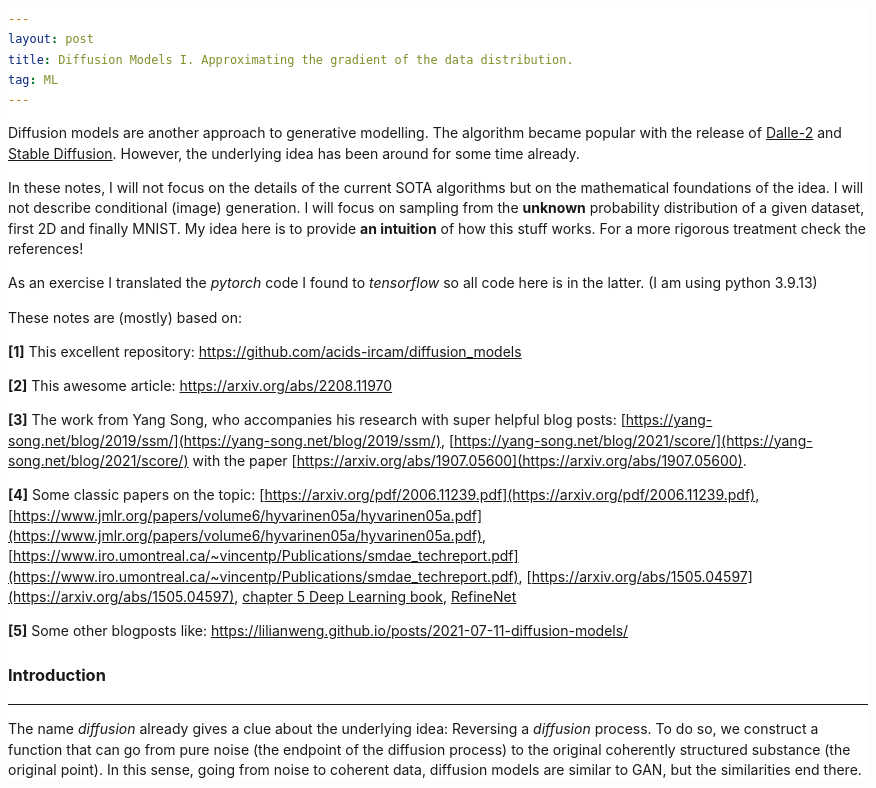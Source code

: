 ```yaml
---
layout: post
title: Diffusion Models I. Approximating the gradient of the data distribution.
tag: ML
---
```

<link href="/css/syntax.css" rel="stylesheet" >
<script src="https://cdn.mathjax.org/mathjax/latest/MathJax.js?config=TeX-AMS-MML_HTMLorMML" type="text/javascript"></script>

Diffusion models are another approach to generative modelling. The algorithm became popular with the release of [Dalle-2](https://arxiv.org/abs/2204.06125) and [Stable Diffusion](https://arxiv.org/abs/2112.10752). However, the underlying idea has been around for some time already.


In these notes, I will not focus on the details of the current SOTA algorithms but on the mathematical foundations of the idea. I will not describe conditional (image) generation. I will focus on sampling from the **unknown** probability distribution of a given dataset, first 2D and finally MNIST. My idea here is to provide **an intuition** of how this stuff works. For a more rigorous treatment check the references!

As an exercise I translated the _pytorch_ code I found to _tensorflow_ so all code here is in the latter. (I am using python 3.9.13)

These notes are (mostly) based on:

**[1]** This excellent repository: <a href = "https://github.com/acids-ircam/diffusion_models"> https://github.com/acids-ircam/diffusion_models </a>

**[2]** This awesome article: <a href = "https://arxiv.org/abs/2208.11970" > https://arxiv.org/abs/2208.11970 </a>

**[3]** The work from Yang Song, who accompanies his research with super helpful blog posts: [https://yang-song.net/blog/2019/ssm/](https://yang-song.net/blog/2019/ssm/), [https://yang-song.net/blog/2021/score/](https://yang-song.net/blog/2021/score/) with the paper [https://arxiv.org/abs/1907.05600](https://arxiv.org/abs/1907.05600).


**[4]** Some classic papers on the topic: [https://arxiv.org/pdf/2006.11239.pdf](https://arxiv.org/pdf/2006.11239.pdf), [https://www.jmlr.org/papers/volume6/hyvarinen05a/hyvarinen05a.pdf](https://www.jmlr.org/papers/volume6/hyvarinen05a/hyvarinen05a.pdf), [https://www.iro.umontreal.ca/~vincentp/Publications/smdae_techreport.pdf](https://www.iro.umontreal.ca/~vincentp/Publications/smdae_techreport.pdf), [https://arxiv.org/abs/1505.04597](https://arxiv.org/abs/1505.04597), [chapter 5 Deep Learning book](https://www.deeplearningbook.org/contents/partition.html), [RefineNet](https://arxiv.org/abs/1611.06612)

**[5]** Some other blogposts like: <a href = "https://lilianweng.github.io/posts/2021-07-11-diffusion-models/"> https://lilianweng.github.io/posts/2021-07-11-diffusion-models/ </a> 

### Introduction
---
The name _diffusion_ already gives a clue about the underlying idea: Reversing a _diffusion_ process. To do so, we construct a function that can go from pure noise (the endpoint of the diffusion process) to the original coherently structured substance (the original point). In this sense, going from noise to coherent data, diffusion models are similar to GAN, but the similarities end there. 
